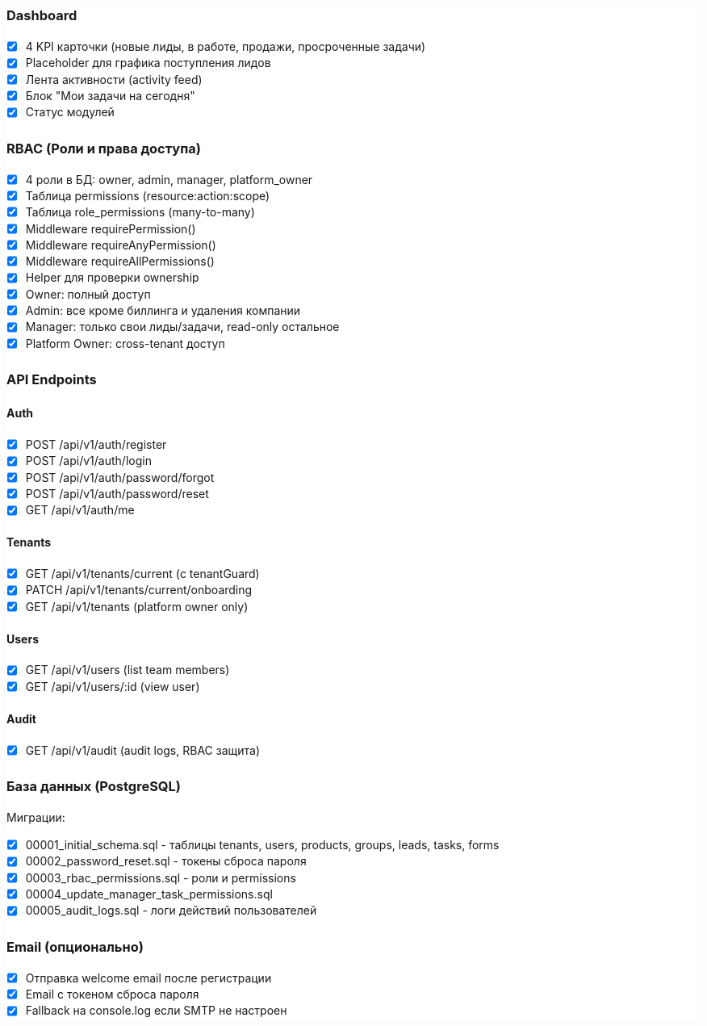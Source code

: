 ### Dashboard
- [x] 4 KPI карточки (новые лиды, в работе, продажи, просроченные задачи)
- [x] Placeholder для графика поступления лидов
- [x] Лента активности (activity feed)
- [x] Блок "Мои задачи на сегодня"
- [x] Статус модулей

### RBAC (Роли и права доступа)
- [x] 4 роли в БД: owner, admin, manager, platform_owner
- [x] Таблица permissions (resource:action:scope)
- [x] Таблица role_permissions (many-to-many)
- [x] Middleware requirePermission()
- [x] Middleware requireAnyPermission()
- [x] Middleware requireAllPermissions()
- [x] Helper для проверки ownership
- [x] Owner: полный доступ
- [x] Admin: все кроме биллинга и удаления компании
- [x] Manager: только свои лиды/задачи, read-only остальное
- [x] Platform Owner: cross-tenant доступ

### API Endpoints
#### Auth
- [x] POST /api/v1/auth/register
- [x] POST /api/v1/auth/login
- [x] POST /api/v1/auth/password/forgot
- [x] POST /api/v1/auth/password/reset
- [x] GET /api/v1/auth/me

#### Tenants
- [x] GET /api/v1/tenants/current (с tenantGuard)
- [x] PATCH /api/v1/tenants/current/onboarding
- [x] GET /api/v1/tenants (platform owner only)

#### Users
- [x] GET /api/v1/users (list team members)
- [x] GET /api/v1/users/:id (view user)

#### Audit
- [x] GET /api/v1/audit (audit logs, RBAC защита)

### База данных (PostgreSQL)
Миграции:
- [x] 00001_initial_schema.sql - таблицы tenants, users, products, groups, leads, tasks, forms
- [x] 00002_password_reset.sql - токены сброса пароля
- [x] 00003_rbac_permissions.sql - роли и permissions
- [x] 00004_update_manager_task_permissions.sql
- [x] 00005_audit_logs.sql - логи действий пользователей

### Email (опционально)
- [x] Отправка welcome email после регистрации
- [x] Email с токеном сброса пароля
- [x] Fallback на console.log если SMTP не настроен
